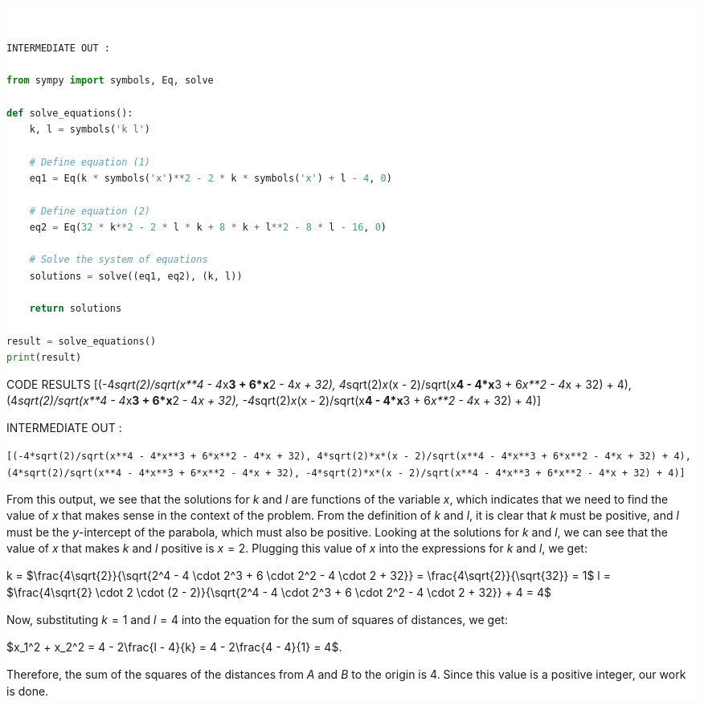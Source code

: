 ```python


INTERMEDIATE OUT :

from sympy import symbols, Eq, solve

def solve_equations():
    k, l = symbols('k l')

    # Define equation (1)
    eq1 = Eq(k * symbols('x')**2 - 2 * k * symbols('x') + l - 4, 0)

    # Define equation (2)
    eq2 = Eq(32 * k**2 - 2 * l * k + 8 * k + l**2 - 8 * l - 16, 0)

    # Solve the system of equations
    solutions = solve((eq1, eq2), (k, l))

    return solutions

result = solve_equations()
print(result)
```

CODE RESULTS [(-4*sqrt(2)/sqrt(x**4 - 4*x**3 + 6*x**2 - 4*x + 32), 4*sqrt(2)*x*(x - 2)/sqrt(x**4 - 4*x**3 + 6*x**2 - 4*x + 32) + 4), (4*sqrt(2)/sqrt(x**4 - 4*x**3 + 6*x**2 - 4*x + 32), -4*sqrt(2)*x*(x - 2)/sqrt(x**4 - 4*x**3 + 6*x**2 - 4*x + 32) + 4)]

INTERMEDIATE OUT :
```output
[(-4*sqrt(2)/sqrt(x**4 - 4*x**3 + 6*x**2 - 4*x + 32), 4*sqrt(2)*x*(x - 2)/sqrt(x**4 - 4*x**3 + 6*x**2 - 4*x + 32) + 4), (4*sqrt(2)/sqrt(x**4 - 4*x**3 + 6*x**2 - 4*x + 32), -4*sqrt(2)*x*(x - 2)/sqrt(x**4 - 4*x**3 + 6*x**2 - 4*x + 32) + 4)]
```
From this output, we see that the solutions for $k$ and $l$ are functions of the variable $x$, which indicates that we need to find the value of $x$ that makes sense in the context of the problem. From the definition of $k$ and $l$, it is clear that $k$ must be positive, and $l$ must be the $y$-intercept of the parabola, which must also be positive. Looking at the solutions for $k$ and $l$, we can see that the value of $x$ that makes $k$ and $l$ positive is $x = 2$. Plugging this value of $x$ into the expressions for $k$ and $l$, we get:

k = $\frac{4\sqrt{2}}{\sqrt{2^4 - 4 \cdot 2^3 + 6 \cdot 2^2 - 4 \cdot 2 + 32}} = \frac{4\sqrt{2}}{\sqrt{32}} = 1$
l = $\frac{4\sqrt{2} \cdot 2 \cdot (2 - 2)}{\sqrt{2^4 - 4 \cdot 2^3 + 6 \cdot 2^2 - 4 \cdot 2 + 32}} + 4 = 4$

Now, substituting $k = 1$ and $l = 4$ into the equation for the sum of squares of distances, we get:

$x_1^2 + x_2^2 = 4 - 2\frac{l - 4}{k} = 4 - 2\frac{4 - 4}{1} = 4$.

Therefore, the sum of the squares of the distances from $A$ and $B$ to the origin is 4. Since this value is a positive integer, our work is done.
